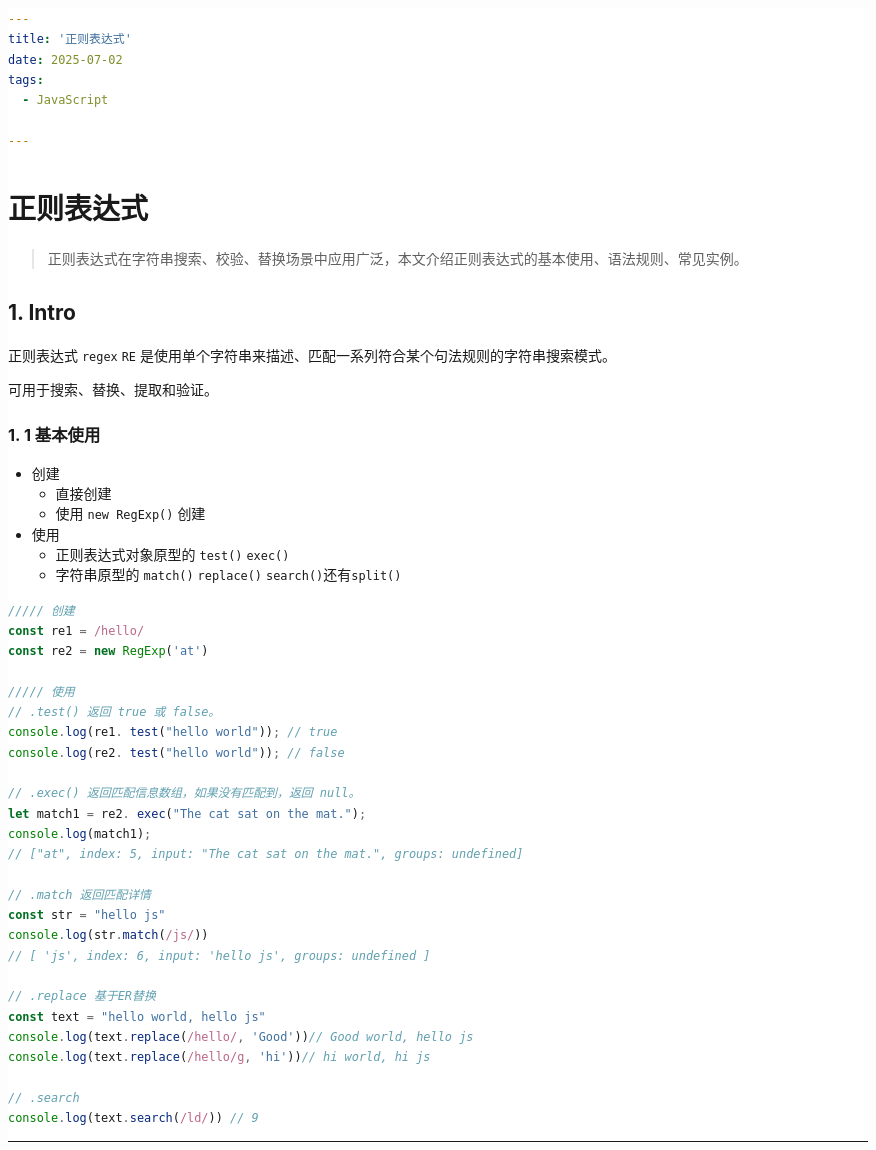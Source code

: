```yaml
---
title: '正则表达式'
date: 2025-07-02
tags:
  - JavaScript

---
```


# 正则表达式

> 正则表达式在字符串搜索、校验、替换场景中应用广泛，本文介绍正则表达式的基本使用、语法规则、常见实例。
## 1. Intro

正则表达式 `regex` `RE` 是使用单个字符串来描述、匹配一系列符合某个句法规则的字符串搜索模式。
    
可用于搜索、替换、提取和验证。

### 1. 1 基本使用

- 创建
  - 直接创建
  - 使用 `new RegExp()` 创建
- 使用
  - 正则表达式对象原型的 `test()` `exec()`
  - 字符串原型的 `match()` `replace()` `search()`还有`split()`

```js
///// 创建
const re1 = /hello/ 
const re2 = new RegExp('at')

///// 使用
// .test() 返回 true 或 false。
console.log(re1. test("hello world")); // true
console.log(re2. test("hello world")); // false

// .exec() 返回匹配信息数组，如果没有匹配到，返回 null。
let match1 = re2. exec("The cat sat on the mat.");
console.log(match1); 
// ["at", index: 5, input: "The cat sat on the mat.", groups: undefined]

// .match 返回匹配详情
const str = "hello js"
console.log(str.match(/js/))
// [ 'js', index: 6, input: 'hello js', groups: undefined ]

// .replace 基于ER替换
const text = "hello world, hello js"
console.log(text.replace(/hello/, 'Good'))// Good world, hello js
console.log(text.replace(/hello/g, 'hi'))// hi world, hi js

// .search 
console.log(text.search(/ld/)) // 9
```

---